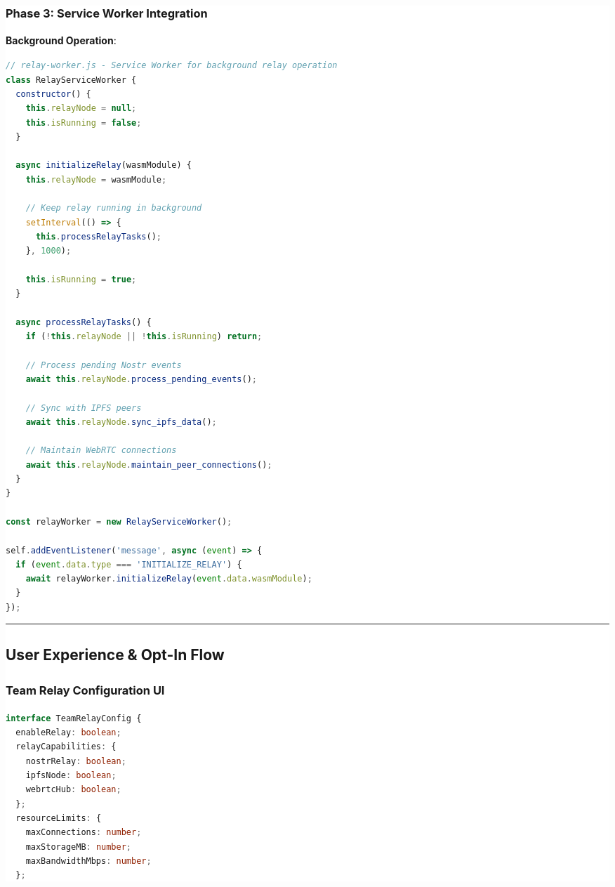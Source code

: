 ### Phase 3: Service Worker Integration

**Background Operation**:
```javascript
// relay-worker.js - Service Worker for background relay operation
class RelayServiceWorker {
  constructor() {
    this.relayNode = null;
    this.isRunning = false;
  }
  
  async initializeRelay(wasmModule) {
    this.relayNode = wasmModule;
    
    // Keep relay running in background
    setInterval(() => {
      this.processRelayTasks();
    }, 1000);
    
    this.isRunning = true;
  }
  
  async processRelayTasks() {
    if (!this.relayNode || !this.isRunning) return;
    
    // Process pending Nostr events
    await this.relayNode.process_pending_events();
    
    // Sync with IPFS peers
    await this.relayNode.sync_ipfs_data();
    
    // Maintain WebRTC connections
    await this.relayNode.maintain_peer_connections();
  }
}

const relayWorker = new RelayServiceWorker();

self.addEventListener('message', async (event) => {
  if (event.data.type === 'INITIALIZE_RELAY') {
    await relayWorker.initializeRelay(event.data.wasmModule);
  }
});
```

---

## User Experience & Opt-In Flow

### Team Relay Configuration UI
```typescript
interface TeamRelayConfig {
  enableRelay: boolean;
  relayCapabilities: {
    nostrRelay: boolean;
    ipfsNode: boolean;
    webrtcHub: boolean;
  };
  resourceLimits: {
    maxConnections: number;
    maxStorageMB: number;
    maxBandwidthMbps: number;
  };
```